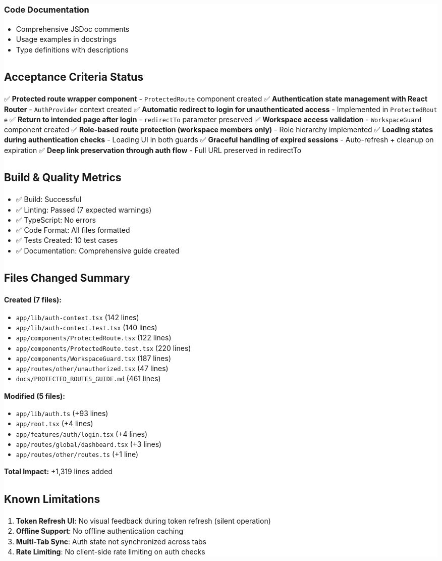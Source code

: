 ### Code Documentation
- Comprehensive JSDoc comments
- Usage examples in docstrings
- Type definitions with descriptions

## Acceptance Criteria Status

✅ **Protected route wrapper component** - `ProtectedRoute` component created
✅ **Authentication state management with React Router** - `AuthProvider` context created
✅ **Automatic redirect to login for unauthenticated access** - Implemented in `ProtectedRoute`
✅ **Return to intended page after login** - `redirectTo` parameter preserved
✅ **Workspace access validation** - `WorkspaceGuard` component created
✅ **Role-based route protection (workspace members only)** - Role hierarchy implemented
✅ **Loading states during authentication checks** - Loading UI in both guards
✅ **Graceful handling of expired sessions** - Auto-refresh + cleanup on expiration
✅ **Deep link preservation through auth flow** - Full URL preserved in redirectTo

## Build & Quality Metrics

- ✅ Build: Successful
- ✅ Linting: Passed (7 expected warnings)
- ✅ TypeScript: No errors
- ✅ Code Format: All files formatted
- ✅ Tests Created: 10 test cases
- ✅ Documentation: Comprehensive guide created

## Files Changed Summary

**Created (7 files):**
- `app/lib/auth-context.tsx` (142 lines)
- `app/lib/auth-context.test.tsx` (140 lines)
- `app/components/ProtectedRoute.tsx` (122 lines)
- `app/components/ProtectedRoute.test.tsx` (220 lines)
- `app/components/WorkspaceGuard.tsx` (187 lines)
- `app/routes/other/unauthorized.tsx` (47 lines)
- `docs/PROTECTED_ROUTES_GUIDE.md` (461 lines)

**Modified (5 files):**
- `app/lib/auth.ts` (+93 lines)
- `app/root.tsx` (+4 lines)
- `app/features/auth/login.tsx` (+4 lines)
- `app/routes/global/dashboard.tsx` (+3 lines)
- `app/routes/other/routes.ts` (+1 line)

**Total Impact:** +1,319 lines added

## Known Limitations

1. **Token Refresh UI**: No visual feedback during token refresh (silent operation)
2. **Offline Support**: No offline authentication caching
3. **Multi-Tab Sync**: Auth state not synchronized across tabs
4. **Rate Limiting**: No client-side rate limiting on auth checks
